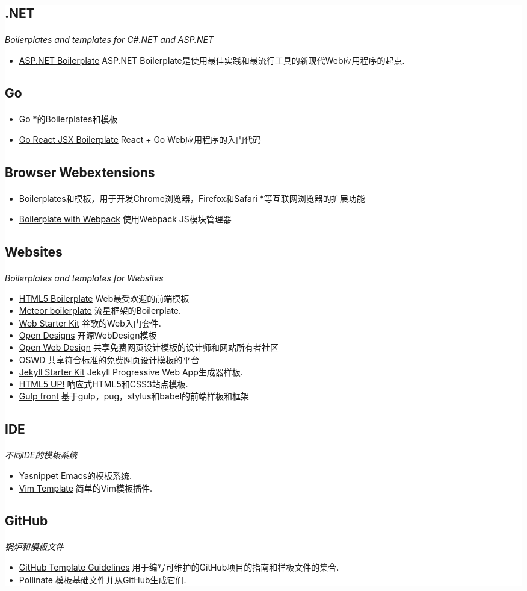 ## .NET

*Boilerplates and templates for C#.NET and ASP.NET*

- [ASP.NET Boilerplate](https://github.com/aspnetboilerplate/aspnetboilerplate) ASP.NET Boilerplate是使用最佳实践和最流行工具的新现代Web应用程序的起点.


## Go

* Go *的Boilerplates和模板

- [Go React JSX Boilerplate](https://github.com/sharath/go-react-boilerplate) React + Go Web应用程序的入门代码


##  Browser Webextensions

* Boilerplates和模板，用于开发Chrome浏览器，Firefox和Safari *等互联网浏览器的扩展功能

- [Boilerplate with Webpack](https://github.com/fstanis/webextensions-webpack-boilerplate) 使用Webpack JS模块管理器



## Websites

*Boilerplates and templates for Websites*
- [HTML5 Boilerplate](https://html5boilerplate.com/) Web最受欢迎的前端模板
- [Meteor boilerplate](https://github.com/Differential/meteor-boilerplate) 流星框架的Boilerplate.
- [Web Starter Kit](https://github.com/google/web-starter-kit) 谷歌的Web入门套件.
- [Open Designs](http://www.opendesigns.org/) 开源WebDesign模板
- [Open Web Design](http://www.openwebdesign.org/) 共享免费网页设计模板的设计师和网站所有者社区
- [OSWD](http://www.oswd.org/) 共享符合标准的免费网页设计模板的平台
- [Jekyll Starter Kit](https://github.com/nirgn975/generator-jekyll-starter-kit) Jekyll Progressive Web App生成器样板.
- [HTML5 UP!](https://html5up.net/) 响应式HTML5和CSS3站点模板.
- [Gulp front](https://zoxon.github.io/gulp-front/) 基于gulp，pug，stylus和babel的前端样板和框架

##  IDE

*不同IDE的模板系统*

- [Yasnippet](https://github.com/capitaomorte/yasnippet) Emacs的模板系统.
- [Vim Template](https://github.com/aperezdc/vim-template) 简单的Vim模板插件.

##  GitHub

*锅炉和模板文件*

- [GitHub Template Guidelines](https://github.com/cezaraugusto/github-template-guidelines) 用于编写可维护的GitHub项目的指南和样板文件的集合.
- [Pollinate](https://github.com/everysquare/pollinate) 模板基础文件并从GitHub生成它们.
